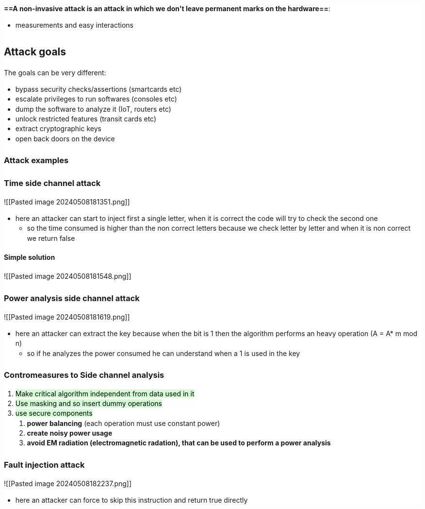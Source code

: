 **==A non-invasive attack is an attack in which we don't leave permanent marks on the hardware==**:
- measurements and easy interactions


## Attack goals

The goals can be very different:
- bypass security checks/assertions (smartcards etc)
- escalate privileges to run softwares (consoles etc)
- dump the software to analyze it (IoT, routers etc)
- unlock restricted features (transit cards etc)
- extract cryptographic keys 
- open back doors on the device

### Attack examples

### Time side channel attack

![[Pasted image 20240508181351.png]]
- here an attacker can start to inject first a single letter, when it is correct the code will try to check the second one
	- so the time consumed is higher than the non correct letters because we check letter by letter and when it is non correct we return false


#### Simple solution
![[Pasted image 20240508181548.png]]



### Power analysis side channel attack

![[Pasted image 20240508181619.png]]
- here an attacker can extract the key because when the bit is 1 then the algorithm performs an heavy operation (A = A* m mod n)
	- so if he analyzes the power consumed he can understand when a 1 is used in the key



### Contromeasures to Side channel analysis

1. <mark style="background: #BBFABBA6;">Make critical algorithm independent from data used in it</mark>
2. <mark style="background: #BBFABBA6;">Use masking and so insert dummy operations</mark>
3. <mark style="background: #BBFABBA6;">use secure components</mark>
	1. **power balancing** (each operation must use constant power)
	2. **create noisy power usage**
	3. **avoid EM radiation (electromagnetic radation), that can be used to perform a power analysis**



### Fault injection attack
![[Pasted image 20240508182237.png]]
- here an attacker can force to skip this instruction and return true directly
